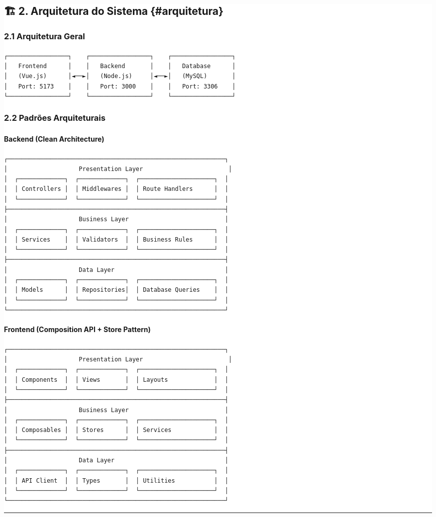 
## 🏗️ 2. Arquitetura do Sistema {#arquitetura}

### 2.1 Arquitetura Geral

```
┌─────────────────┐    ┌─────────────────┐    ┌─────────────────┐
│   Frontend      │    │   Backend       │    │   Database      │
│   (Vue.js)      │◄──►│   (Node.js)     │◄──►│   (MySQL)       │
│   Port: 5173    │    │   Port: 3000    │    │   Port: 3306    │
└─────────────────┘    └─────────────────┘    └─────────────────┘
```

### 2.2 Padrões Arquiteturais

#### Backend (Clean Architecture)
```
┌─────────────────────────────────────────────────────────────┐
│                    Presentation Layer                        │
│  ┌─────────────┐  ┌─────────────┐  ┌─────────────────────┐  │
│  │ Controllers │  │ Middlewares │  │ Route Handlers      │  │
│  └─────────────┘  └─────────────┘  └─────────────────────┘  │
├─────────────────────────────────────────────────────────────┤
│                    Business Layer                           │
│  ┌─────────────┐  ┌─────────────┐  ┌─────────────────────┐  │
│  │ Services    │  │ Validators  │  │ Business Rules      │  │
│  └─────────────┘  └─────────────┘  └─────────────────────┘  │
├─────────────────────────────────────────────────────────────┤
│                    Data Layer                               │
│  ┌─────────────┐  ┌─────────────┐  ┌─────────────────────┐  │
│  │ Models      │  │ Repositories│  │ Database Queries    │  │
│  └─────────────┘  └─────────────┘  └─────────────────────┘  │
└─────────────────────────────────────────────────────────────┘
```

#### Frontend (Composition API + Store Pattern)
```
┌─────────────────────────────────────────────────────────────┐
│                    Presentation Layer                        │
│  ┌─────────────┐  ┌─────────────┐  ┌─────────────────────┐  │
│  │ Components  │  │ Views       │  │ Layouts             │  │
│  └─────────────┘  └─────────────┘  └─────────────────────┘  │
├─────────────────────────────────────────────────────────────┤
│                    Business Layer                           │
│  ┌─────────────┐  ┌─────────────┐  ┌─────────────────────┐  │
│  │ Composables │  │ Stores      │  │ Services            │  │
│  └─────────────┘  └─────────────┘  └─────────────────────┘  │
├─────────────────────────────────────────────────────────────┤
│                    Data Layer                               │
│  ┌─────────────┐  ┌─────────────┐  ┌─────────────────────┐  │
│  │ API Client  │  │ Types       │  │ Utilities           │  │
│  └─────────────┘  └─────────────┘  └─────────────────────┘  │
└─────────────────────────────────────────────────────────────┘
```

---